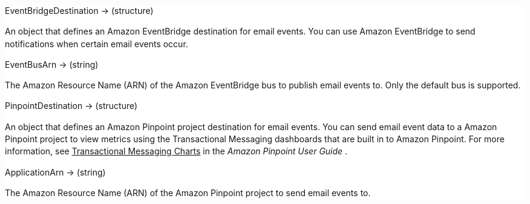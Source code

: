 EventBridgeDestination -> (structure)

An object that defines an Amazon EventBridge destination for email events. You can use Amazon EventBridge to send notifications when certain email events occur.

EventBusArn -> (string)

The Amazon Resource Name (ARN) of the Amazon EventBridge bus to publish email events to. Only the default bus is supported.

PinpointDestination -> (structure)

An object that defines an Amazon Pinpoint project destination for email events. You can send email event data to a Amazon Pinpoint project to view metrics using the Transactional Messaging dashboards that are built in to Amazon Pinpoint. For more information, see [Transactional Messaging Charts](https://docs.aws.amazon.com/pinpoint/latest/userguide/analytics-transactional-messages.html) in the *Amazon Pinpoint User Guide* .

ApplicationArn -> (string)

The Amazon Resource Name (ARN) of the Amazon Pinpoint project to send email events to.